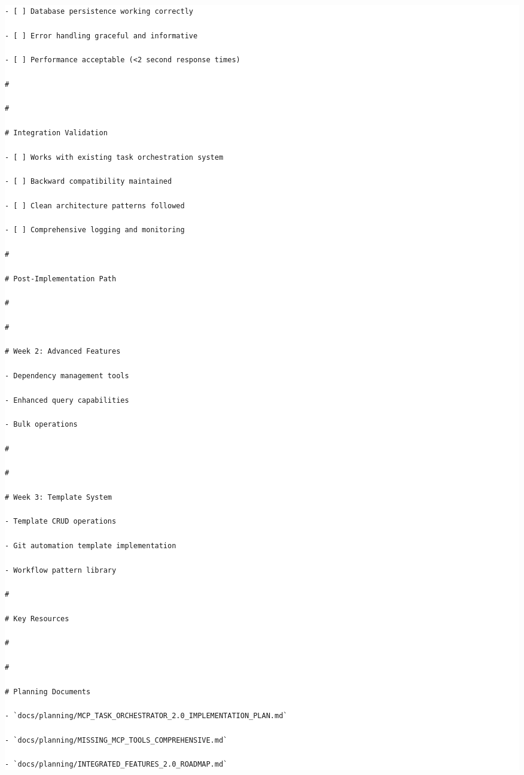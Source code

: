 ```directory-structure
- [ ] Database persistence working correctly

- [ ] Error handling graceful and informative

- [ ] Performance acceptable (<2 second response times)

#

#

# Integration Validation  

- [ ] Works with existing task orchestration system

- [ ] Backward compatibility maintained

- [ ] Clean architecture patterns followed

- [ ] Comprehensive logging and monitoring

#

# Post-Implementation Path

#

#

# Week 2: Advanced Features

- Dependency management tools

- Enhanced query capabilities

- Bulk operations

#

#

# Week 3: Template System

- Template CRUD operations

- Git automation template implementation

- Workflow pattern library

#

# Key Resources

#

#

# Planning Documents

- `docs/planning/MCP_TASK_ORCHESTRATOR_2.0_IMPLEMENTATION_PLAN.md`

- `docs/planning/MISSING_MCP_TOOLS_COMPREHENSIVE.md`

- `docs/planning/INTEGRATED_FEATURES_2.0_ROADMAP.md`
```